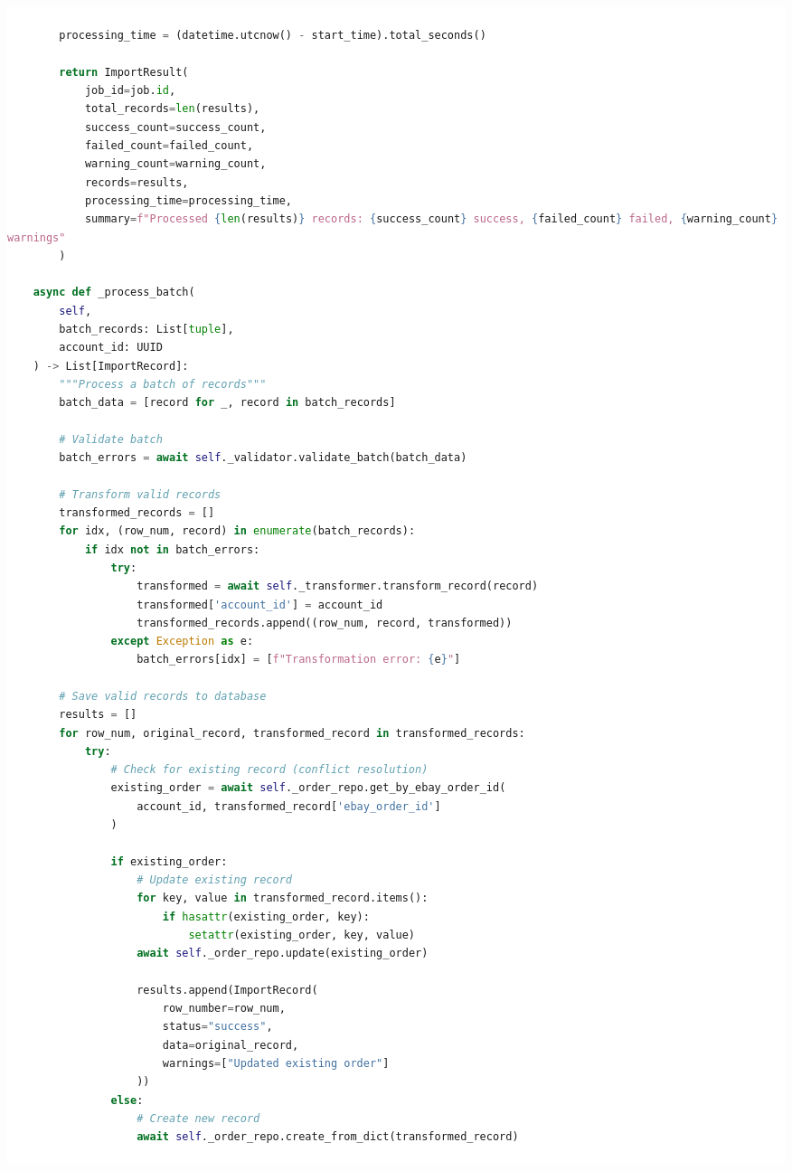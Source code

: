 ```python
        
        processing_time = (datetime.utcnow() - start_time).total_seconds()
        
        return ImportResult(
            job_id=job.id,
            total_records=len(results),
            success_count=success_count,
            failed_count=failed_count,
            warning_count=warning_count,
            records=results,
            processing_time=processing_time,
            summary=f"Processed {len(results)} records: {success_count} success, {failed_count} failed, {warning_count} warnings"
        )
    
    async def _process_batch(
        self, 
        batch_records: List[tuple], 
        account_id: UUID
    ) -> List[ImportRecord]:
        """Process a batch of records"""
        batch_data = [record for _, record in batch_records]
        
        # Validate batch
        batch_errors = await self._validator.validate_batch(batch_data)
        
        # Transform valid records
        transformed_records = []
        for idx, (row_num, record) in enumerate(batch_records):
            if idx not in batch_errors:
                try:
                    transformed = await self._transformer.transform_record(record)
                    transformed['account_id'] = account_id
                    transformed_records.append((row_num, record, transformed))
                except Exception as e:
                    batch_errors[idx] = [f"Transformation error: {e}"]
        
        # Save valid records to database
        results = []
        for row_num, original_record, transformed_record in transformed_records:
            try:
                # Check for existing record (conflict resolution)
                existing_order = await self._order_repo.get_by_ebay_order_id(
                    account_id, transformed_record['ebay_order_id']
                )
                
                if existing_order:
                    # Update existing record
                    for key, value in transformed_record.items():
                        if hasattr(existing_order, key):
                            setattr(existing_order, key, value)
                    await self._order_repo.update(existing_order)
                    
                    results.append(ImportRecord(
                        row_number=row_num,
                        status="success",
                        data=original_record,
                        warnings=["Updated existing order"]
                    ))
                else:
                    # Create new record
                    await self._order_repo.create_from_dict(transformed_record)
                    
```